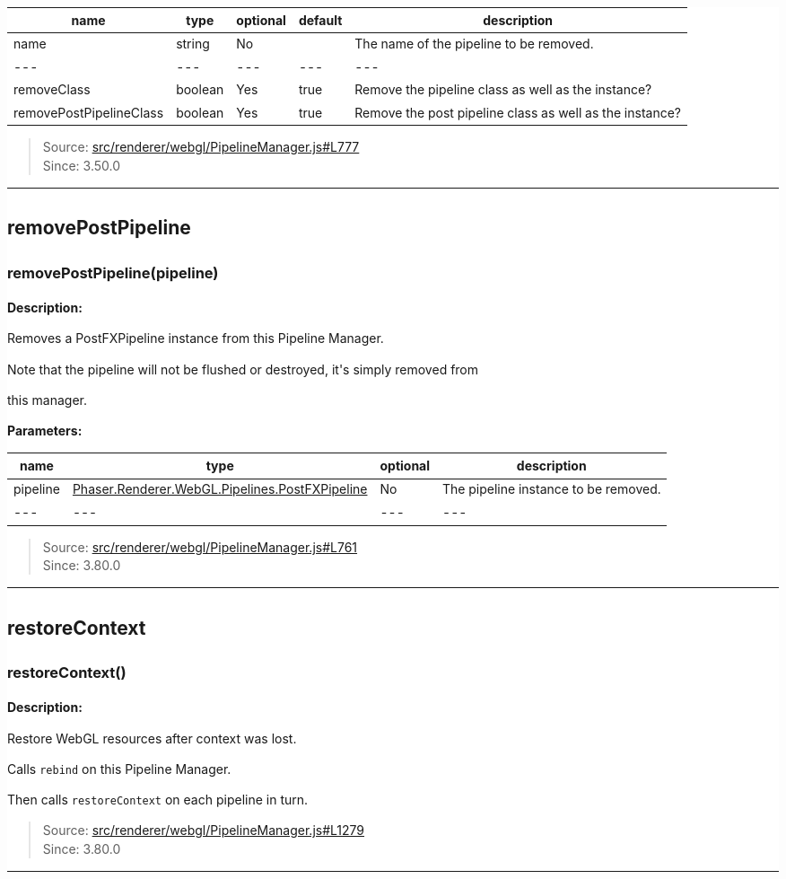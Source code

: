 | name | type | optional | default | description |
| --- | --- | --- | --- | --- |
| name | string | No |  | The name of the pipeline to be removed. |
| --- | --- | --- | --- | --- |
| removeClass | boolean | Yes | true | Remove the pipeline class as well as the instance? |
| removePostPipelineClass | boolean | Yes | true | Remove the post pipeline class as well as the instance? |

> Source: [src/renderer/webgl/PipelineManager.js#L777](https://github.com/phaserjs/phaser/blob/v3.87.0/src/renderer/webgl/PipelineManager.js#L777)  
> Since: 3.50.0

---

## removePostPipeline

### <instance> removePostPipeline(pipeline)

**Description:**

Removes a PostFXPipeline instance from this Pipeline Manager.

Note that the pipeline will not be flushed or destroyed, it's simply removed from

this manager.

**Parameters:**

| name | type | optional | description |
| --- | --- | --- | --- |
| pipeline | [Phaser.Renderer.WebGL.Pipelines.PostFXPipeline](renderer-webgl-pipelines-postfxpipeline.md) | No | The pipeline instance to be removed. |
| --- | --- | --- | --- |

> Source: [src/renderer/webgl/PipelineManager.js#L761](https://github.com/phaserjs/phaser/blob/v3.87.0/src/renderer/webgl/PipelineManager.js#L761)  
> Since: 3.80.0

---

## restoreContext

### <instance> restoreContext()

**Description:**

Restore WebGL resources after context was lost.

Calls `rebind` on this Pipeline Manager.

Then calls `restoreContext` on each pipeline in turn.

> Source: [src/renderer/webgl/PipelineManager.js#L1279](https://github.com/phaserjs/phaser/blob/v3.87.0/src/renderer/webgl/PipelineManager.js#L1279)  
> Since: 3.80.0

---
